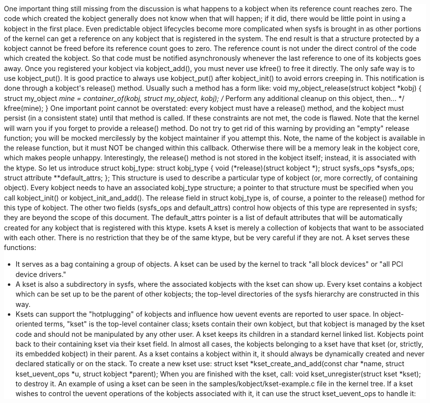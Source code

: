 One important thing still missing from the discussion is what happens to a kobject when its reference count reaches zero. The code which created the kobject generally does not know when that will happen; if it did, there would be little point in using a kobject in the first place. Even predictable object lifecycles become more complicated when sysfs is brought in as other portions of the kernel can get a reference on any kobject that is registered in the system.
The end result is that a structure protected by a kobject cannot be freed before its reference count goes to zero. The reference count is not under the direct control of the code which created the kobject. So that code must be notified asynchronously whenever the last reference to one of its kobjects goes away.
Once you registered your kobject via kobject_add(), you must never use kfree() to free it directly. The only safe way is to use kobject_put(). It is good practice to always use kobject_put() after kobject_init() to avoid errors creeping in.
This notification is done through a kobject's release() method. Usually such a method has a form like:
    void my_object_release(struct kobject *kobj)
    { struct my_object *mine = container_of(kobj, struct my_object, kobj);
	    /* Perform any additional cleanup on this object, then... */
	    kfree(mine); }
One important point cannot be overstated: every kobject must have a release() method, and the kobject must persist (in a consistent state) until that method is called. If these constraints are not met, the code is flawed.  Note that the kernel will warn you if you forget to provide a release() method.  Do not try to get rid of this warning by providing an "empty" release function; you will be mocked mercilessly by the kobject maintainer if you attempt this.
Note, the name of the kobject is available in the release function, but it must NOT be changed within this callback.  Otherwise there will be a memory leak in the kobject core, which makes people unhappy.
Interestingly, the release() method is not stored in the kobject itself; instead, it is associated with the ktype. So let us introduce struct kobj_type:
    struct kobj_type { void (*release)(struct kobject *);
	    struct sysfs_ops	*sysfs_ops;
	    struct attribute	**default_attrs; };
This structure is used to describe a particular type of kobject (or, more correctly, of containing object). Every kobject needs to have an associated kobj_type structure; a pointer to that structure must be specified when you call kobject_init() or kobject_init_and_add().
The release field in struct kobj_type is, of course, a pointer to the release() method for this type of kobject. The other two fields (sysfs_ops and default_attrs) control how objects of this type are represented in sysfs; they are beyond the scope of this document.
The default_attrs pointer is a list of default attributes that will be automatically created for any kobject that is registered with this ktype.
ksets
A kset is merely a collection of kobjects that want to be associated with each other.  There is no restriction that they be of the same ktype, but be very careful if they are not.
A kset serves these functions:
 - It serves as a bag containing a group of objects. A kset can be used by the kernel to track "all block devices" or "all PCI device drivers."
 - A kset is also a subdirectory in sysfs, where the associated kobjects with the kset can show up.  Every kset contains a kobject which can be set up to be the parent of other kobjects; the top-level directories of the sysfs hierarchy are constructed in this way.
 - Ksets can support the "hotplugging" of kobjects and influence how uevent events are reported to user space.
In object-oriented terms, "kset" is the top-level container class; ksets contain their own kobject, but that kobject is managed by the kset code and should not be manipulated by any other user.
A kset keeps its children in a standard kernel linked list.  Kobjects point back to their containing kset via their kset field. In almost all cases, the kobjects belonging to a kset have that kset (or, strictly, its embedded kobject) in their parent.
As a kset contains a kobject within it, it should always be dynamically created and never declared statically or on the stack.  To create a new kset use: struct kset *kset_create_and_add(const char *name, struct kset_uevent_ops *u,
				   struct kobject *parent);
When you are finished with the kset, call: void kset_unregister(struct kset *kset); to destroy it.
An example of using a kset can be seen in the samples/kobject/kset-example.c file in the kernel tree.
If a kset wishes to control the uevent operations of the kobjects associated with it, it can use the struct kset_uevent_ops to handle it: